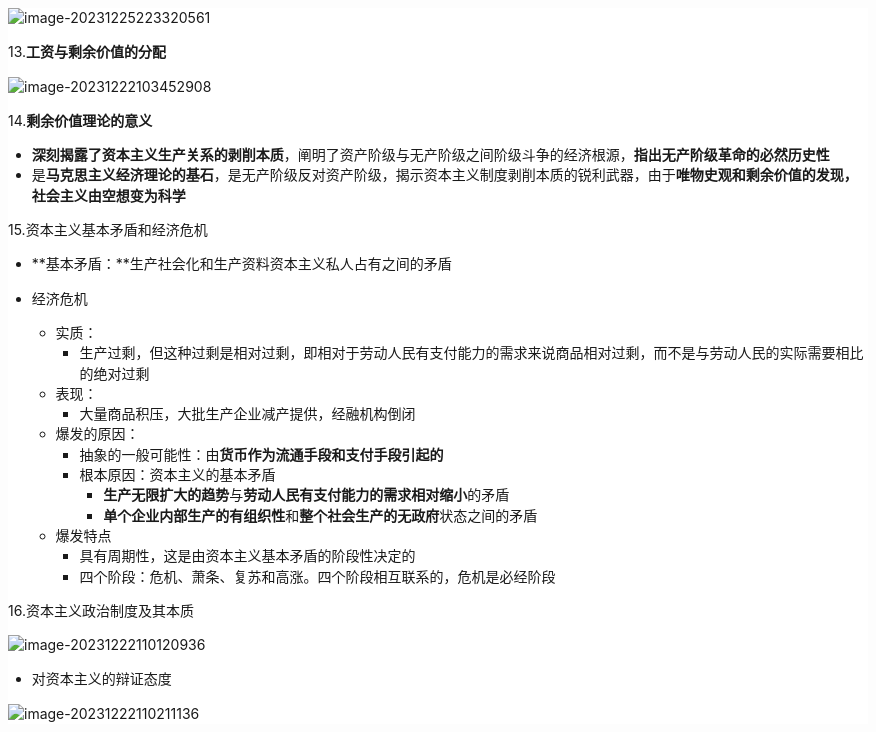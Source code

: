   ![image-20231225223320561](https://img-blog.csdnimg.cn/direct/02b1154d527c46f9b8ec285a2f6dccc2.png)

13.**工资与剩余价值的分配**

![image-20231222103452908](https://img-blog.csdnimg.cn/direct/b31e0c4caa744eeca478e09ffa6650ce.png)

14.**剩余价值理论的意义**

* **深刻揭露了资本主义生产关系的剥削本质**，阐明了资产阶级与无产阶级之间阶级斗争的经济根源，**指出无产阶级革命的必然历史性**
* 是**马克思主义经济理论的基石**，是无产阶级反对资产阶级，揭示资本主义制度剥削本质的锐利武器，由于**唯物史观和剩余价值的发现，社会主义由空想变为科学**



15.资本主义基本矛盾和经济危机

* **基本矛盾：**生产社会化和生产资料资本主义私人占有之间的矛盾

* 经济危机

  * 实质：
    * 生产过剩，但这种过剩是相对过剩，即相对于劳动人民有支付能力的需求来说商品相对过剩，而不是与劳动人民的实际需要相比的绝对过剩
  * 表现：
    * 大量商品积压，大批生产企业减产提供，经融机构倒闭
  * 爆发的原因：
    * 抽象的一般可能性：由**货币作为流通手段和支付手段引起的**
    * 根本原因：资本主义的基本矛盾
      * **生产无限扩大的趋势**与**劳动人民有支付能力的需求相对缩小**的矛盾
      * **单个企业内部生产的有组织性**和**整个社会生产的无政府**状态之间的矛盾
  * 爆发特点
    * 具有周期性，这是由资本主义基本矛盾的阶段性决定的
    * 四个阶段：危机、萧条、复苏和高涨。四个阶段相互联系的，危机是必经阶段

  

16.资本主义政治制度及其本质

![image-20231222110120936](https://img-blog.csdnimg.cn/direct/1d95a79eb894414e932d1dac00e1a0f7.png)

* 对资本主义的辩证态度

![image-20231222110211136](https://img-blog.csdnimg.cn/direct/e25f38f8753f4edeac5041176bffe2d8.png)

